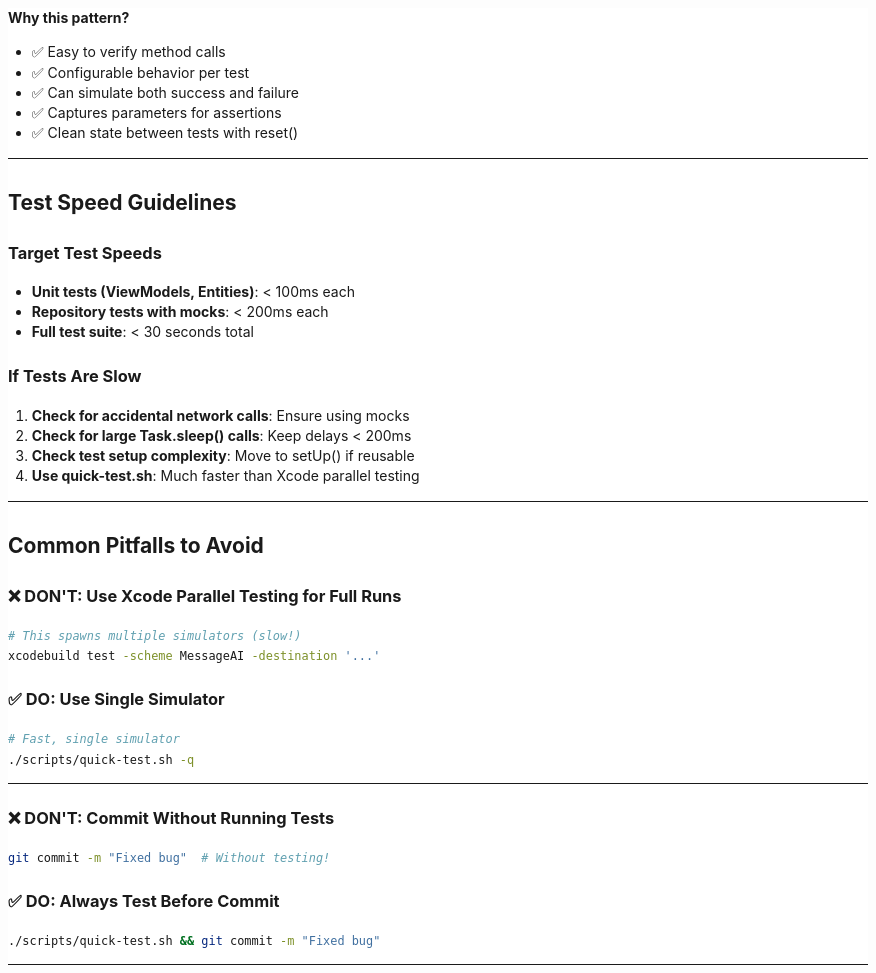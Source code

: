 **Why this pattern?**
- ✅ Easy to verify method calls
- ✅ Configurable behavior per test
- ✅ Can simulate both success and failure
- ✅ Captures parameters for assertions
- ✅ Clean state between tests with reset()

---

## Test Speed Guidelines

### Target Test Speeds

- **Unit tests (ViewModels, Entities)**: < 100ms each
- **Repository tests with mocks**: < 200ms each
- **Full test suite**: < 30 seconds total

### If Tests Are Slow

1. **Check for accidental network calls**: Ensure using mocks
2. **Check for large Task.sleep() calls**: Keep delays < 200ms
3. **Check test setup complexity**: Move to setUp() if reusable
4. **Use quick-test.sh**: Much faster than Xcode parallel testing

---

## Common Pitfalls to Avoid

### ❌ DON'T: Use Xcode Parallel Testing for Full Runs

```bash
# This spawns multiple simulators (slow!)
xcodebuild test -scheme MessageAI -destination '...'
```

### ✅ DO: Use Single Simulator

```bash
# Fast, single simulator
./scripts/quick-test.sh -q
```

---

### ❌ DON'T: Commit Without Running Tests

```bash
git commit -m "Fixed bug"  # Without testing!
```

### ✅ DO: Always Test Before Commit

```bash
./scripts/quick-test.sh && git commit -m "Fixed bug"
```

---